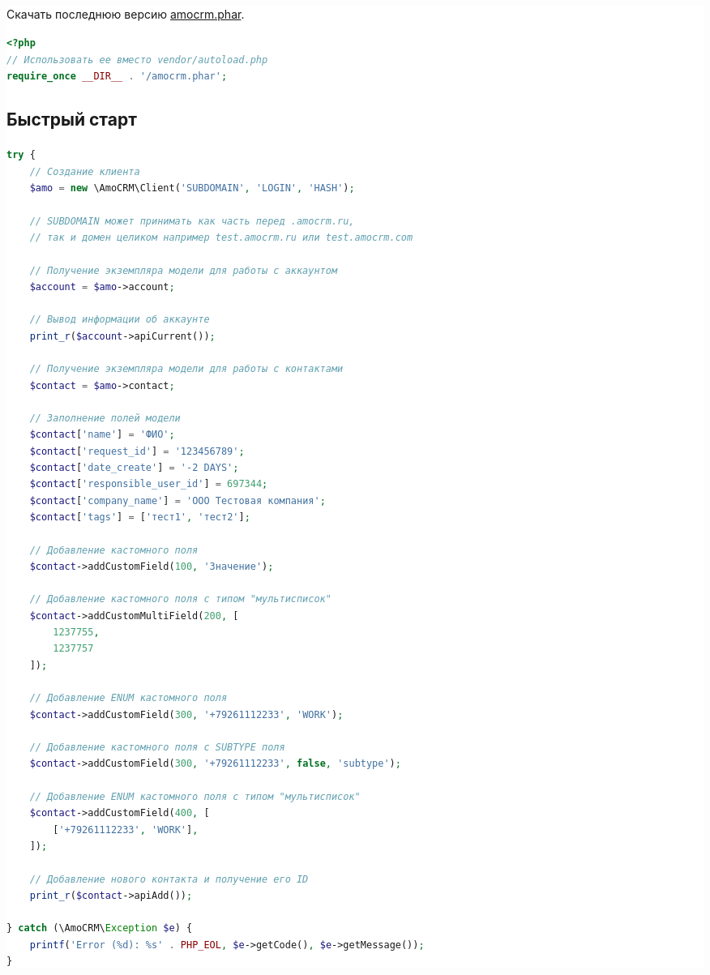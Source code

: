 Скачать последнюю версию [amocrm.phar](https://github.com/maksimrep/amocrm-php-fork-dotzero/releases/latest).

```php
<?php
// Использовать ее вместо vendor/autoload.php
require_once __DIR__ . '/amocrm.phar';
```

## Быстрый старт

```php
try {
    // Создание клиента
    $amo = new \AmoCRM\Client('SUBDOMAIN', 'LOGIN', 'HASH');

    // SUBDOMAIN может принимать как часть перед .amocrm.ru,
    // так и домен целиком например test.amocrm.ru или test.amocrm.com

    // Получение экземпляра модели для работы с аккаунтом
    $account = $amo->account;

    // Вывод информации об аккаунте
    print_r($account->apiCurrent());

    // Получение экземпляра модели для работы с контактами
    $contact = $amo->contact;

    // Заполнение полей модели
    $contact['name'] = 'ФИО';
    $contact['request_id'] = '123456789';
    $contact['date_create'] = '-2 DAYS';
    $contact['responsible_user_id'] = 697344;
    $contact['company_name'] = 'ООО Тестовая компания';
    $contact['tags'] = ['тест1', 'тест2'];

    // Добавление кастомного поля
    $contact->addCustomField(100, 'Значение');

    // Добавление кастомного поля с типом "мультисписок"
    $contact->addCustomMultiField(200, [
        1237755,
        1237757
    ]);

    // Добавление ENUM кастомного поля
    $contact->addCustomField(300, '+79261112233', 'WORK');

    // Добавление кастомного поля c SUBTYPE поля
    $contact->addCustomField(300, '+79261112233', false, 'subtype');

    // Добавление ENUM кастомного поля с типом "мультисписок"
    $contact->addCustomField(400, [
        ['+79261112233', 'WORK'],
    ]);

    // Добавление нового контакта и получение его ID
    print_r($contact->apiAdd());

} catch (\AmoCRM\Exception $e) {
    printf('Error (%d): %s' . PHP_EOL, $e->getCode(), $e->getMessage());
}
```
